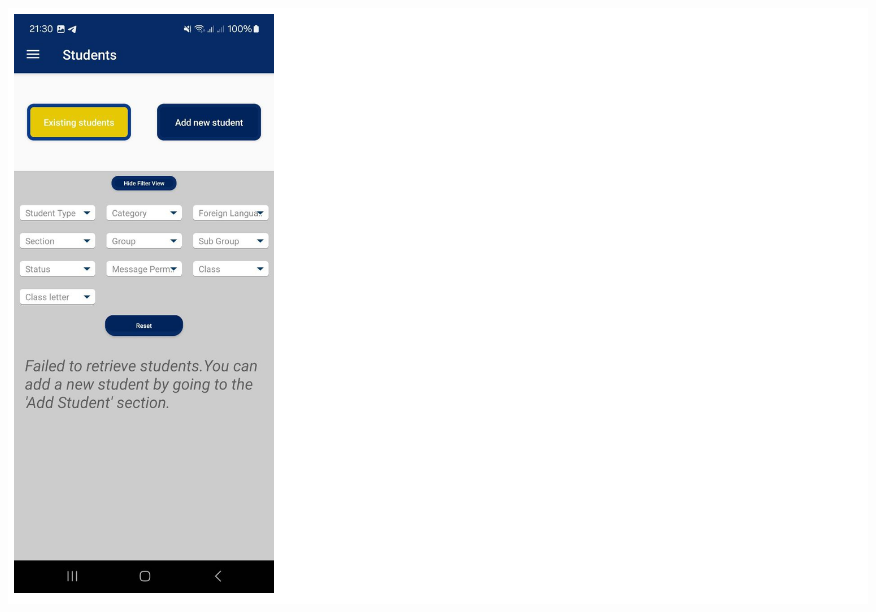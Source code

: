 <img src="screenshots/5364020472162940580.jpg" alt="5364020472162940580" width="260" style="margin:6px;" />